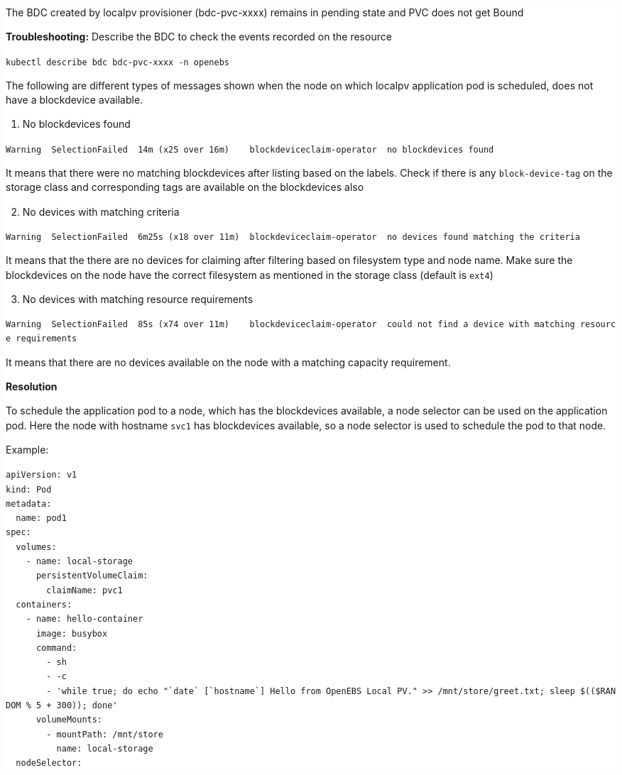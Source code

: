 The BDC created by localpv provisioner (bdc-pvc-xxxx) remains in pending state and PVC does not get Bound

**Troubleshooting:**
Describe the BDC to check the events recorded on the resource

```
kubectl describe bdc bdc-pvc-xxxx -n openebs
```

The following are different types of messages shown when the node on which localpv application pod is scheduled, does not have a blockdevice available.

1. No blockdevices found

```shell hideCopy
Warning  SelectionFailed  14m (x25 over 16m)    blockdeviceclaim-operator  no blockdevices found
```

It means that there were no matching blockdevices after listing based on the labels. Check if there is any `block-device-tag` on the storage class and corresponding tags are available on the blockdevices also

2. No devices with matching criteria

```shell hideCopy
Warning  SelectionFailed  6m25s (x18 over 11m)  blockdeviceclaim-operator  no devices found matching the criteria
```

It means that the there are no devices for claiming after filtering based on filesystem type and node name. Make sure the blockdevices on the node
have the correct filesystem as mentioned in the storage class (default is `ext4`)

3. No devices with matching resource requirements

```shell hideCopy
Warning  SelectionFailed  85s (x74 over 11m)    blockdeviceclaim-operator  could not find a device with matching resource requirements
```

It means that there are no devices available on the node with a matching capacity requirement.

**Resolution**

To schedule the application pod to a node, which has the blockdevices available, a node selector can be used on the application pod. Here the node with hostname `svc1` has blockdevices available, so a node selector is used to schedule the pod to that node.

Example:

```
apiVersion: v1
kind: Pod
metadata:
  name: pod1
spec:
  volumes:
    - name: local-storage
      persistentVolumeClaim:
        claimName: pvc1
  containers:
    - name: hello-container
      image: busybox
      command:
        - sh
        - -c
        - 'while true; do echo "`date` [`hostname`] Hello from OpenEBS Local PV." >> /mnt/store/greet.txt; sleep $(($RANDOM % 5 + 300)); done'
      volumeMounts:
        - mountPath: /mnt/store
          name: local-storage
  nodeSelector:
```